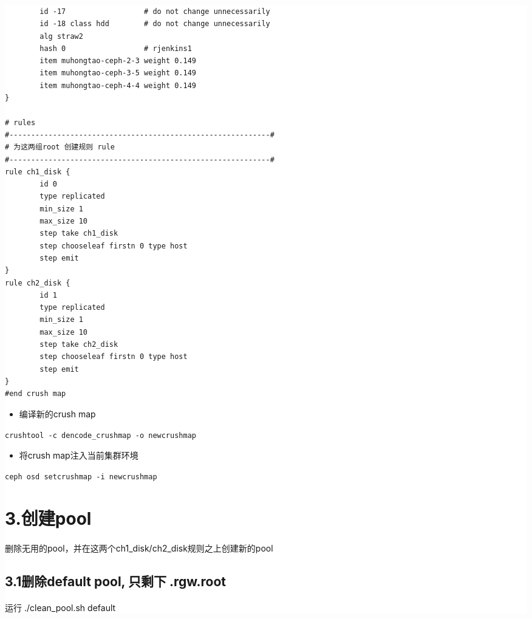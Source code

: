 ```
        id -17                  # do not change unnecessarily
        id -18 class hdd        # do not change unnecessarily
        alg straw2
        hash 0                  # rjenkins1
        item muhongtao-ceph-2-3 weight 0.149
        item muhongtao-ceph-3-5 weight 0.149
        item muhongtao-ceph-4-4 weight 0.149
}

# rules
#------------------------------------------------------------#
# 为这两组root 创建规则 rule
#------------------------------------------------------------#
rule ch1_disk {
        id 0
        type replicated
        min_size 1
        max_size 10
        step take ch1_disk
        step chooseleaf firstn 0 type host
        step emit
}
rule ch2_disk {
        id 1
        type replicated
        min_size 1
        max_size 10
        step take ch2_disk
        step chooseleaf firstn 0 type host
        step emit
}
#end crush map
```

- 编译新的crush map

```
crushtool -c dencode_crushmap -o newcrushmap
```

- 将crush map注入当前集群环境

```
ceph osd setcrushmap -i newcrushmap
```

# 3.创建pool
删除无用的pool，并在这两个ch1_disk/ch2_disk规则之上创建新的pool
## 3.1删除default pool, 只剩下 .rgw.root
运行 ./clean_pool.sh default
